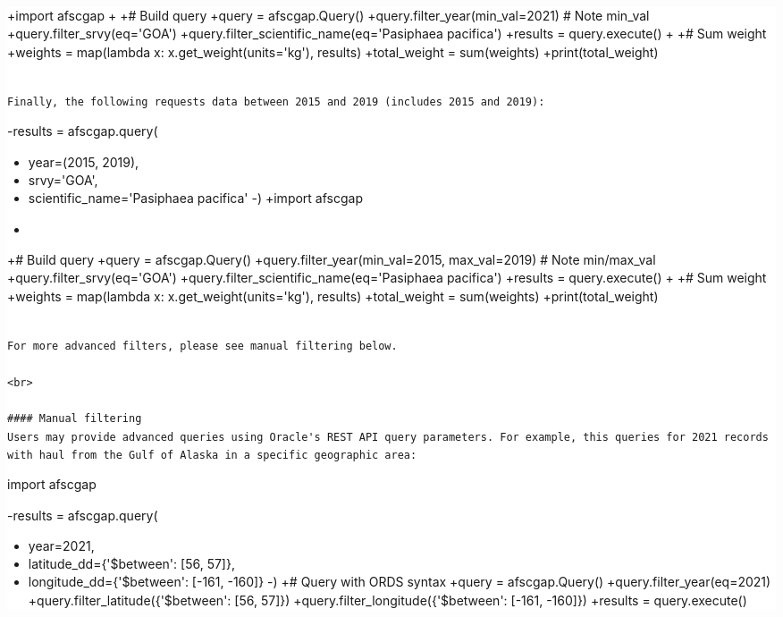 +import afscgap
+
+# Build query
+query = afscgap.Query()
+query.filter_year(min_val=2021)  # Note min_val
+query.filter_srvy(eq='GOA')
+query.filter_scientific_name(eq='Pasiphaea pacifica')
+results = query.execute()
+
+# Sum weight
+weights = map(lambda x: x.get_weight(units='kg'), results)
+total_weight = sum(weights)
+print(total_weight)
 ```
 
 Finally, the following requests data between 2015 and 2019 (includes 2015 and 2019):
 
 ```
-results = afscgap.query(
-    year=(2015, 2019),
-    srvy='GOA',
-    scientific_name='Pasiphaea pacifica'
-)
+import afscgap
+
+# Build query
+query = afscgap.Query()
+query.filter_year(min_val=2015, max_val=2019)   # Note min/max_val
+query.filter_srvy(eq='GOA')
+query.filter_scientific_name(eq='Pasiphaea pacifica')
+results = query.execute()
+
+# Sum weight
+weights = map(lambda x: x.get_weight(units='kg'), results)
+total_weight = sum(weights)
+print(total_weight)
 ```
 
 For more advanced filters, please see manual filtering below.
 
 <br>
 
 #### Manual filtering
 Users may provide advanced queries using Oracle's REST API query parameters. For example, this queries for 2021 records with haul from the Gulf of Alaska in a specific geographic area:
 
 ```
 import afscgap
 
-results = afscgap.query(
-    year=2021,
-    latitude_dd={'$between': [56, 57]},
-    longitude_dd={'$between': [-161, -160]}
-)
+# Query with ORDS syntax
+query = afscgap.Query()
+query.filter_year(eq=2021)
+query.filter_latitude({'$between': [56, 57]})
+query.filter_longitude({'$between': [-161, -160]})
+results = query.execute()
 
